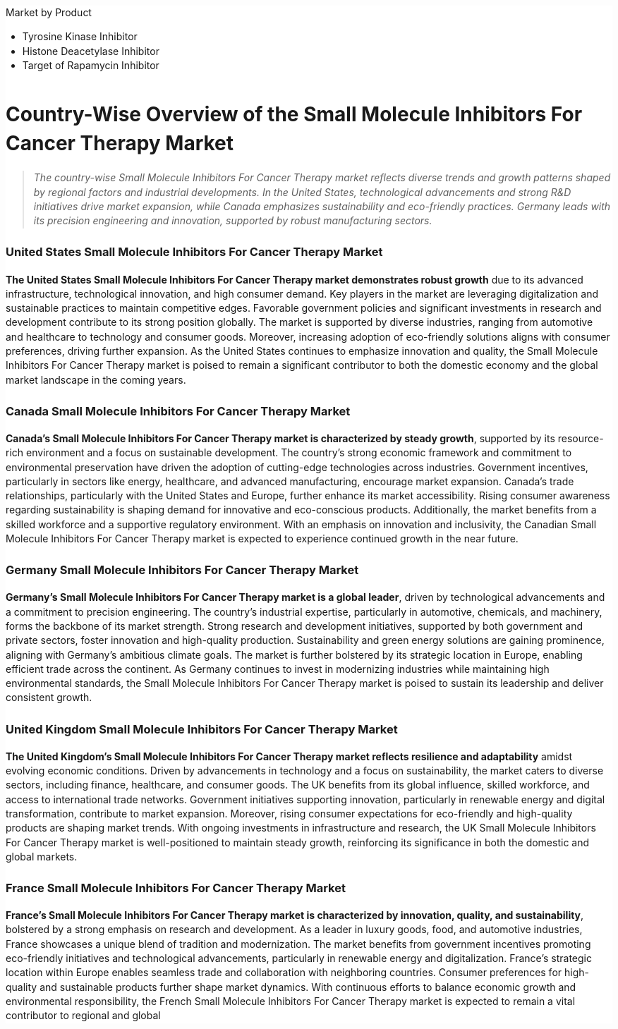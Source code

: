 Market by Product</h3><ul><li>Tyrosine Kinase Inhibitor</li><li>Histone Deacetylase Inhibitor</li><li>Target of Rapamycin Inhibitor</li></ul><h1><span class="">Country-Wise Overview of the Small Molecule Inhibitors For Cancer Therapy Market<br /></span></h1><blockquote><p><em><span class="">The country-wise Small Molecule Inhibitors For Cancer Therapy market reflects diverse trends and growth patterns shaped by regional factors and industrial developments. In the United States, technological advancements and strong R&amp;D initiatives drive market expansion, while Canada emphasizes sustainability and eco-friendly practices. Germany leads with its precision engineering and innovation, supported by robust manufacturing sectors.</span></em></p></blockquote><h3><strong>United States Small Molecule Inhibitors For Cancer Therapy Market</strong></h3><p><strong>The United States Small Molecule Inhibitors For Cancer Therapy market demonstrates robust growth</strong> due to its advanced infrastructure, technological innovation, and high consumer demand. Key players in the market are leveraging digitalization and sustainable practices to maintain competitive edges. Favorable government policies and significant investments in research and development contribute to its strong position globally. The market is supported by diverse industries, ranging from automotive and healthcare to technology and consumer goods. Moreover, increasing adoption of eco-friendly solutions aligns with consumer preferences, driving further expansion. As the United States continues to emphasize innovation and quality, the Small Molecule Inhibitors For Cancer Therapy market is poised to remain a significant contributor to both the domestic economy and the global market landscape in the coming years.</p><h3><strong>Canada Small Molecule Inhibitors For Cancer Therapy Market</strong></h3><p><strong>Canada&rsquo;s Small Molecule Inhibitors For Cancer Therapy market is characterized by steady growth</strong>, supported by its resource-rich environment and a focus on sustainable development. The country&rsquo;s strong economic framework and commitment to environmental preservation have driven the adoption of cutting-edge technologies across industries. Government incentives, particularly in sectors like energy, healthcare, and advanced manufacturing, encourage market expansion. Canada&rsquo;s trade relationships, particularly with the United States and Europe, further enhance its market accessibility. Rising consumer awareness regarding sustainability is shaping demand for innovative and eco-conscious products. Additionally, the market benefits from a skilled workforce and a supportive regulatory environment. With an emphasis on innovation and inclusivity, the Canadian Small Molecule Inhibitors For Cancer Therapy market is expected to experience continued growth in the near future.</p><h3><strong>Germany Small Molecule Inhibitors For Cancer Therapy Market</strong></h3><p><strong>Germany&rsquo;s Small Molecule Inhibitors For Cancer Therapy market is a global leader</strong>, driven by technological advancements and a commitment to precision engineering. The country&rsquo;s industrial expertise, particularly in automotive, chemicals, and machinery, forms the backbone of its market strength. Strong research and development initiatives, supported by both government and private sectors, foster innovation and high-quality production. Sustainability and green energy solutions are gaining prominence, aligning with Germany&rsquo;s ambitious climate goals. The market is further bolstered by its strategic location in Europe, enabling efficient trade across the continent. As Germany continues to invest in modernizing industries while maintaining high environmental standards, the Small Molecule Inhibitors For Cancer Therapy market is poised to sustain its leadership and deliver consistent growth.</p><h3><strong>United Kingdom Small Molecule Inhibitors For Cancer Therapy Market</strong></h3><p><strong>The United Kingdom&rsquo;s Small Molecule Inhibitors For Cancer Therapy market reflects resilience and adaptability</strong> amidst evolving economic conditions. Driven by advancements in technology and a focus on sustainability, the market caters to diverse sectors, including finance, healthcare, and consumer goods. The UK benefits from its global influence, skilled workforce, and access to international trade networks. Government initiatives supporting innovation, particularly in renewable energy and digital transformation, contribute to market expansion. Moreover, rising consumer expectations for eco-friendly and high-quality products are shaping market trends. With ongoing investments in infrastructure and research, the UK Small Molecule Inhibitors For Cancer Therapy market is well-positioned to maintain steady growth, reinforcing its significance in both the domestic and global markets.</p><h3><strong>France Small Molecule Inhibitors For Cancer Therapy Market</strong></h3><p><strong>France&rsquo;s Small Molecule Inhibitors For Cancer Therapy market is characterized by innovation, quality, and sustainability</strong>, bolstered by a strong emphasis on research and development. As a leader in luxury goods, food, and automotive industries, France showcases a unique blend of tradition and modernization. The market benefits from government incentives promoting eco-friendly initiatives and technological advancements, particularly in renewable energy and digitalization. France&rsquo;s strategic location within Europe enables seamless trade and collaboration with neighboring countries. Consumer preferences for high-quality and sustainable products further shape market dynamics. With continuous efforts to balance economic growth and environmental responsibility, the French Small Molecule Inhibitors For Cancer Therapy market is expected to remain a vital contributor to regional and global